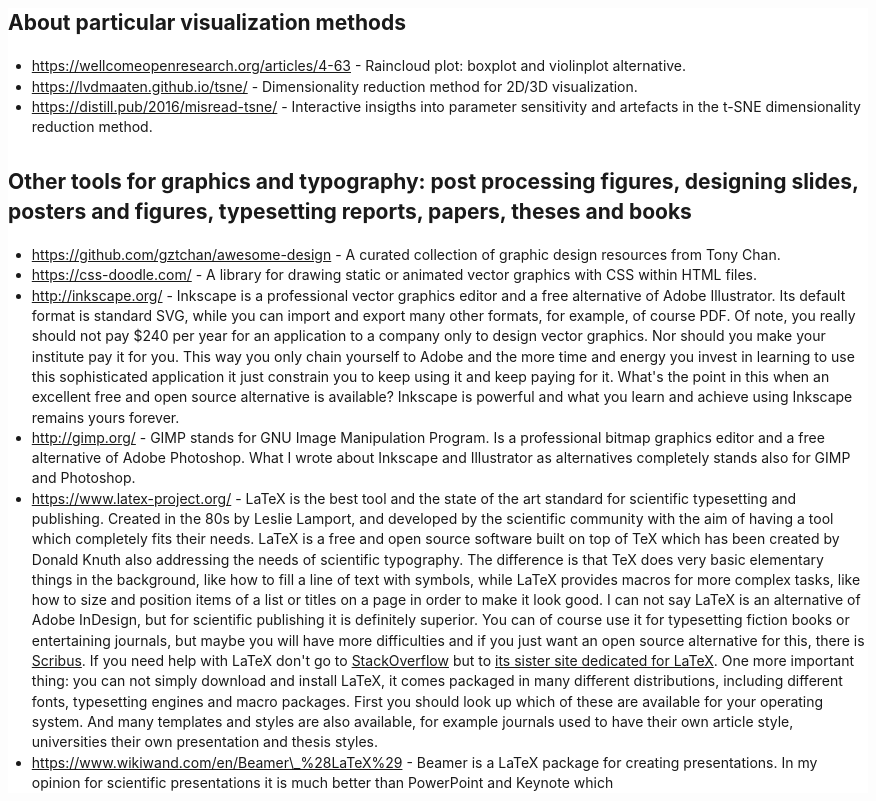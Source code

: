 ## About particular visualization methods

-   https://wellcomeopenresearch.org/articles/4-63 - Raincloud plot:
    boxplot and violinplot alternative.
-   https://lvdmaaten.github.io/tsne/ - Dimensionality reduction method
    for 2D/3D visualization.
-   https://distill.pub/2016/misread-tsne/ - Interactive insigths into
    parameter sensitivity and artefacts in the t-SNE dimensionality
    reduction method.

## Other tools for graphics and typography: post processing figures, designing slides, posters and figures, typesetting reports, papers, theses and books

-   https://github.com/gztchan/awesome-design - A curated collection of
    graphic design resources from Tony Chan.
-   https://css-doodle.com/ - A library for drawing static or animated
    vector graphics with CSS within HTML files.
-   http://inkscape.org/ - Inkscape is a professional vector graphics
    editor and a free alternative of Adobe Illustrator. Its default
    format is standard SVG, while you can import and export many other
    formats, for example, of course PDF. Of note, you really should not
    pay \$240 per year for an application to a company only to design
    vector graphics. Nor should you make your institute pay it for you.
    This way you only chain yourself to Adobe and the more time and
    energy you invest in learning to use this sophisticated application
    it just constrain you to keep using it and keep paying for it.
    What's the point in this when an excellent free and open source
    alternative is available? Inkscape is powerful and what you learn
    and achieve using Inkscape remains yours forever.
-   http://gimp.org/ - GIMP stands for GNU Image Manipulation Program.
    Is a professional bitmap graphics editor and a free alternative of
    Adobe Photoshop. What I wrote about Inkscape and Illustrator as
    alternatives completely stands also for GIMP and Photoshop.
-   https://www.latex-project.org/ - LaTeX is the best tool and the
    state of the art standard for scientific typesetting and publishing.
    Created in the 80s by Leslie Lamport, and developed by the
    scientific community with the aim of having a tool which completely
    fits their needs. LaTeX is a free and open source software built on
    top of TeX which has been created by Donald Knuth also addressing
    the needs of scientific typography. The difference is that TeX does
    very basic elementary things in the background, like how to fill a
    line of text with symbols, while LaTeX provides macros for more
    complex tasks, like how to size and position items of a list or
    titles on a page in order to make it look good. I can not say LaTeX
    is an alternative of Adobe InDesign, but for scientific publishing
    it is definitely superior. You can of course use it for typesetting
    fiction books or entertaining journals, but maybe you will have more
    difficulties and if you just want an open source alternative for
    this, there is [Scribus](https://www.scribus.net/). If you need help
    with LaTeX don't go to [StackOverflow](https://stackoverflow.com/)
    but to [its sister site dedicated for
    LaTeX](https://tex.stackexchange.com/). One more important thing:
    you can not simply download and install LaTeX, it comes packaged in
    many different distributions, including different fonts, typesetting
    engines and macro packages. First you should look up which of these
    are available for your operating system. And many templates and
    styles are also available, for example journals used to have their
    own article style, universities their own presentation and thesis
    styles.
-   https://www.wikiwand.com/en/Beamer\_%28LaTeX%29 - Beamer is a LaTeX
    package for creating presentations. In my opinion for scientific
    presentations it is much better than PowerPoint and Keynote which